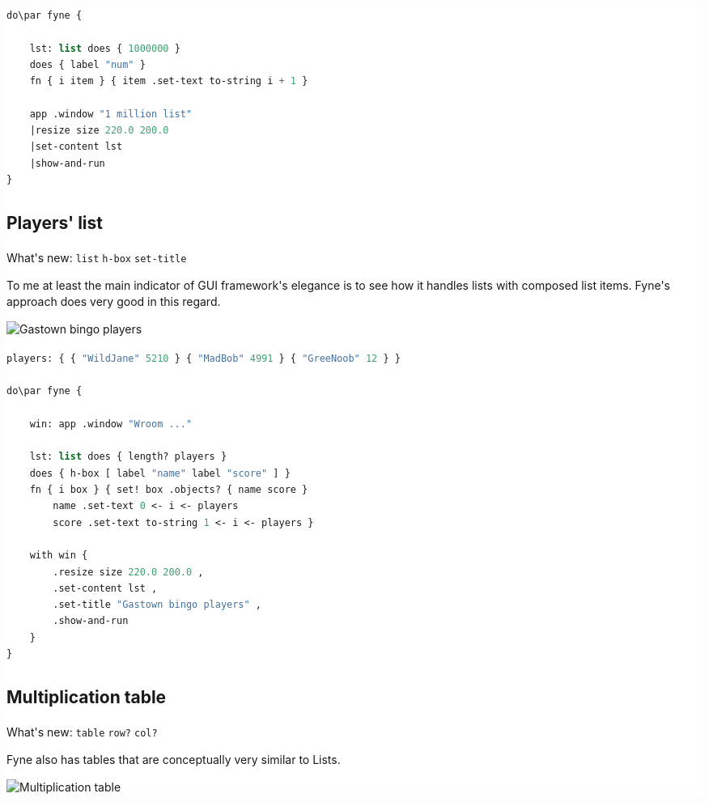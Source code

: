 ```lisp
do\par fyne {

	lst: list does { 1000000 }
	does { label "num" }
	fn { i item } { item .set-text to-string i + 1 }

	app .window "1 million list"
	|resize size 220.0 200.0
	|set-content lst
	|show-and-run
}
```

## Players' list

What's new: `list` `h-box` `set-title`

To me at least the main indicator of GUI framework's elegance is to see how it handles lists with composed list items. Fyne's approach does very good in this regard.

![Gastown bingo players](../list_gastown.png)

```lisp
players: { { "WildJane" 5210 } { "MadBob" 4991 } { "GreeNoob" 12 } }

do\par fyne { 

	win: app .window "Wroom ..."
	
	lst: list does { length? players }
	does { h-box [ label "name" label "score" ] }
	fn { i box } { set! box .objects? { name score }
		name .set-text 0 <- i <- players
		score .set-text to-string 1 <- i <- players }
	
	with win {
		.resize size 220.0 200.0 ,
		.set-content lst ,
		.set-title "Gastown bingo players" ,
		.show-and-run
	}
}
```

## Multiplication table

What's new: `table` `row?` `col?`

Fyne also has tables that are conceptually very similar to Lists.

![Multiplication table](../multiplication_table.png)
